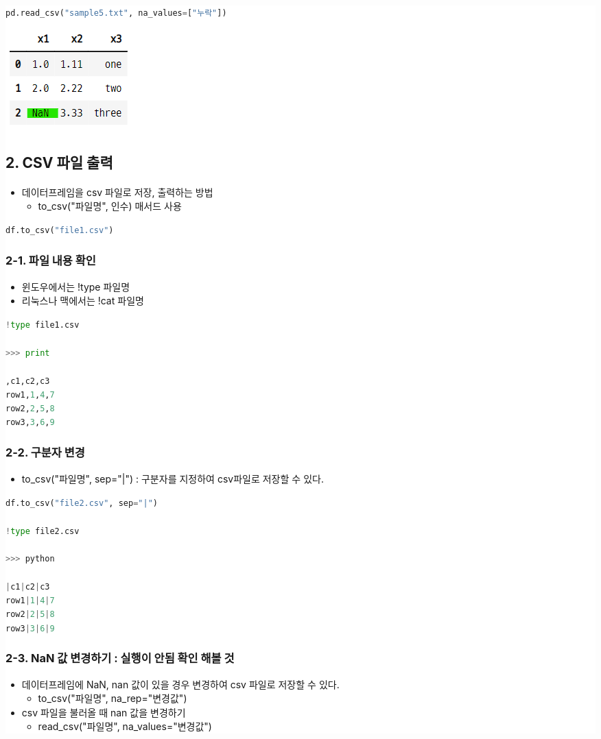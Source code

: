 ```python
pd.read_csv("sample5.txt", na_values=["누락"])
```
![02_pandas_8.png](./images/02_pandas_8.png)

## 2. CSV 파일 출력
- 데이터프레임을 csv 파일로 저장, 출력하는 방법
    - to_csv("파일명", 인수) 매서드 사용


```python
df.to_csv("file1.csv")
```

### 2-1. 파일 내용 확인
- 윈도우에서는 !type 파일명
- 리눅스나 맥에서는 !cat 파일명

```python
!type file1.csv

>>> print

,c1,c2,c3
row1,1,4,7
row2,2,5,8
row3,3,6,9
```
### 2-2. 구분자 변경
- to_csv("파일명", sep="|") : 구분자를 지정하여 csv파일로 저장할 수 있다.

```python
df.to_csv("file2.csv", sep="|")

!type file2.csv

>>> python

|c1|c2|c3
row1|1|4|7
row2|2|5|8
row3|3|6|9
```
### 2-3. NaN 값 변경하기 : 실행이 안됨 확인 해볼 것
- 데이터프레임에 NaN, nan 값이 있을 경우 변경하여 csv 파일로 저장할 수 있다.
    - to_csv("파일명", na_rep="변경값")
- csv 파일을 불러올 때 nan 값을 변경하기
    - read_csv("파일명", na_values="변경값")
